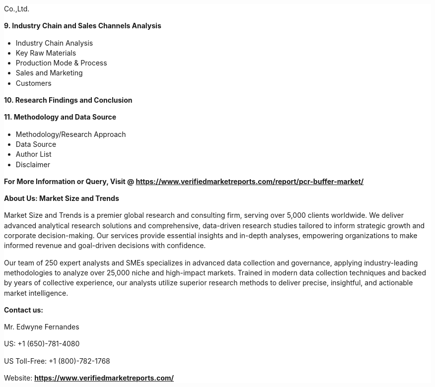 Co.,Ltd.</strong></p><p><strong>9. Industry Chain and Sales Channels Analysis</strong></p><ul><li>Industry Chain Analysis</li><li>Key Raw Materials</li><li>Production Mode &amp; Process</li><li>Sales and Marketing</li><li>Customers</li></ul><p><strong>10. Research Findings and Conclusion</strong></p><p><strong>11. Methodology and Data Source</strong></p><ul><li>Methodology/Research Approach</li><li>Data Source</li><li>Author List</li><li>Disclaimer</li></ul></p><p><strong>For More Information or Query, Visit @ <a href="https://www.verifiedmarketreports.com/report/pcr-buffer-market/">https://www.verifiedmarketreports.com/report/pcr-buffer-market/</a></strong></p><p><strong>About Us: Market Size and Trends</strong></p><p>Market Size and Trends is a premier global research and consulting firm, serving over 5,000 clients worldwide. We deliver advanced analytical research solutions and comprehensive, data-driven research studies tailored to inform strategic growth and corporate decision-making. Our services provide essential insights and in-depth analyses, empowering organizations to make informed revenue and goal-driven decisions with confidence.</p><p>Our team of 250 expert analysts and SMEs specializes in advanced data collection and governance, applying industry-leading methodologies to analyze over 25,000 niche and high-impact markets. Trained in modern data collection techniques and backed by years of collective experience, our analysts utilize superior research methods to deliver precise, insightful, and actionable market intelligence.</p><p><strong>Contact us:</strong></p><p>Mr. Edwyne Fernandes</p><p>US: +1 (650)-781-4080</p><p>US Toll-Free: +1 (800)-782-1768</p><p>Website: <strong><a href="https://www.verifiedmarketreports.com/">https://www.verifiedmarketreports.com/</a></strong></p>
